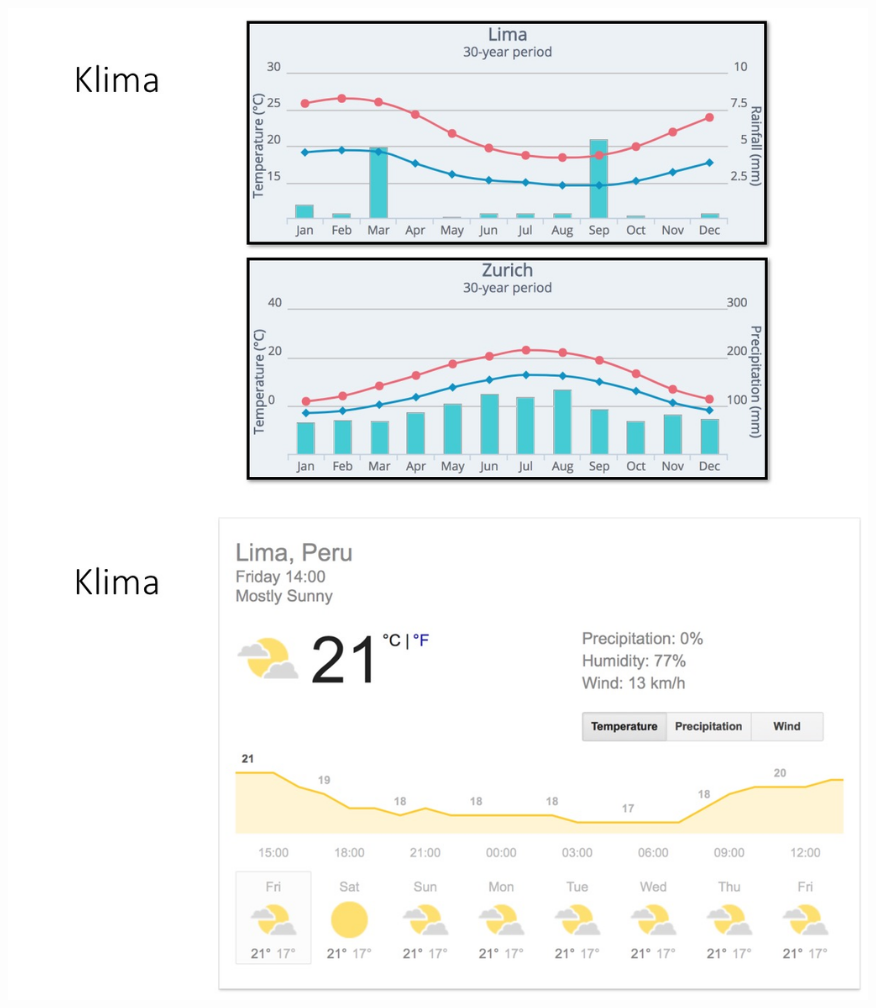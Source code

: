 ![](./images/lima-besser/Slide03.jpg "Folie alt")

![](./images/lima-noch-besser/Slide4.jpg "Folie überarbeitet")
